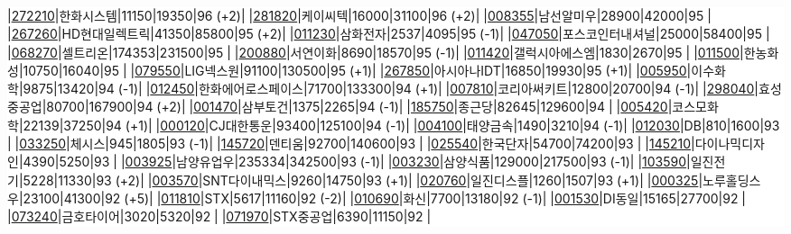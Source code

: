 |[272210](https://finance.daum.net/quotes/A272210)|한화시스템|11150|19350|96 (+2)|
|[281820](https://finance.daum.net/quotes/A281820)|케이씨텍|16000|31100|96 (+2)|
|[008355](https://finance.daum.net/quotes/A008355)|남선알미우|28900|42000|95 |
|[267260](https://finance.daum.net/quotes/A267260)|HD현대일렉트릭|41350|85800|95 (+2)|
|[011230](https://finance.daum.net/quotes/A011230)|삼화전자|2537|4095|95 (-1)|
|[047050](https://finance.daum.net/quotes/A047050)|포스코인터내셔널|25000|58400|95 |
|[068270](https://finance.daum.net/quotes/A068270)|셀트리온|174353|231500|95 |
|[200880](https://finance.daum.net/quotes/A200880)|서연이화|8690|18570|95 (-1)|
|[011420](https://finance.daum.net/quotes/A011420)|갤럭시아에스엠|1830|2670|95 |
|[011500](https://finance.daum.net/quotes/A011500)|한농화성|10750|16040|95 |
|[079550](https://finance.daum.net/quotes/A079550)|LIG넥스원|91100|130500|95 (+1)|
|[267850](https://finance.daum.net/quotes/A267850)|아시아나IDT|16850|19930|95 (+1)|
|[005950](https://finance.daum.net/quotes/A005950)|이수화학|9875|13420|94 (-1)|
|[012450](https://finance.daum.net/quotes/A012450)|한화에어로스페이스|71700|133300|94 (+1)|
|[007810](https://finance.daum.net/quotes/A007810)|코리아써키트|12800|20700|94 (-1)|
|[298040](https://finance.daum.net/quotes/A298040)|효성중공업|80700|167900|94 (+2)|
|[001470](https://finance.daum.net/quotes/A001470)|삼부토건|1375|2265|94 (-1)|
|[185750](https://finance.daum.net/quotes/A185750)|종근당|82645|129600|94 |
|[005420](https://finance.daum.net/quotes/A005420)|코스모화학|22139|37250|94 (+1)|
|[000120](https://finance.daum.net/quotes/A000120)|CJ대한통운|93400|125100|94 (-1)|
|[004100](https://finance.daum.net/quotes/A004100)|태양금속|1490|3210|94 (-1)|
|[012030](https://finance.daum.net/quotes/A012030)|DB|810|1600|93 |
|[033250](https://finance.daum.net/quotes/A033250)|체시스|945|1805|93 (-1)|
|[145720](https://finance.daum.net/quotes/A145720)|덴티움|92700|140600|93 |
|[025540](https://finance.daum.net/quotes/A025540)|한국단자|54700|74200|93 |
|[145210](https://finance.daum.net/quotes/A145210)|다이나믹디자인|4390|5250|93 |
|[003925](https://finance.daum.net/quotes/A003925)|남양유업우|235334|342500|93 (-1)|
|[003230](https://finance.daum.net/quotes/A003230)|삼양식품|129000|217500|93 (-1)|
|[103590](https://finance.daum.net/quotes/A103590)|일진전기|5228|11330|93 (+2)|
|[003570](https://finance.daum.net/quotes/A003570)|SNT다이내믹스|9260|14750|93 (+1)|
|[020760](https://finance.daum.net/quotes/A020760)|일진디스플|1260|1507|93 (+1)|
|[000325](https://finance.daum.net/quotes/A000325)|노루홀딩스우|23100|41300|92 (+5)|
|[011810](https://finance.daum.net/quotes/A011810)|STX|5617|11160|92 (-2)|
|[010690](https://finance.daum.net/quotes/A010690)|화신|7700|13180|92 (-1)|
|[001530](https://finance.daum.net/quotes/A001530)|DI동일|15165|27700|92 |
|[073240](https://finance.daum.net/quotes/A073240)|금호타이어|3020|5320|92 |
|[071970](https://finance.daum.net/quotes/A071970)|STX중공업|6390|11150|92 |
